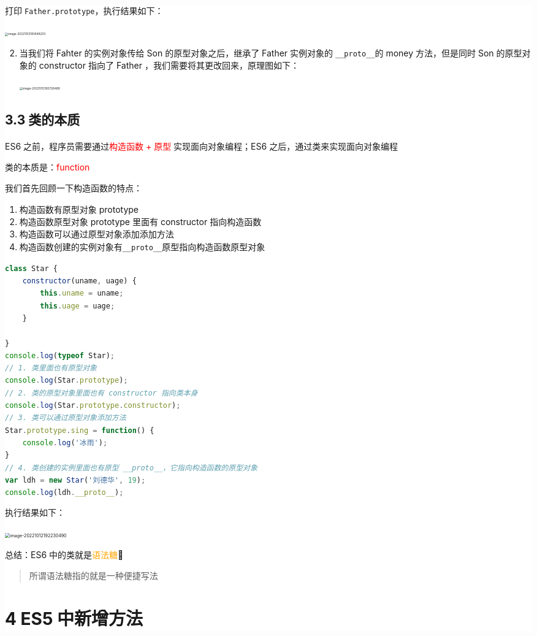    打印 `Father.prototype`，执行结果如下：

   <img src="https://theblogimage.oss-cn-fuzhou.aliyuncs.com/imagefortypora/image-20221012183448203.png" alt="image-20221012183448203" style="zoom:33%;" />

2. 当我们将 Fahter 的实例对象传给 Son 的原型对象之后，继承了 Father 实例对象的 `__proto__`的 money 方法，但是同时 Son 的原型对象的 constructor 指向了 Father ，我们需要将其更改回来，原理图如下：

   <img src="https://theblogimage.oss-cn-fuzhou.aliyuncs.com/imagefortypora/image-20221012183726489.png" alt="image-20221012183726489" style="zoom:33%;" />



## 3.3 类的本质

ES6 之前，程序员需要通过<font color="red">构造函数 + 原型 </font>实现面向对象编程；ES6 之后，通过类来实现面向对象编程

类的本质是：<font color="red">function</font>

我们首先回顾一下构造函数的特点：

1. 构造函数有原型对象 prototype
2. 构造函数原型对象 prototype 里面有 constructor 指向构造函数
3. 构造函数可以通过原型对象添加添加方法
4. 构造函数创建的实例对象有`__proto__`原型指向构造函数原型对象

```js
class Star {
    constructor(uname, uage) {
        this.uname = uname;
        this.uage = uage;
    }

}
console.log(typeof Star);
// 1. 类里面也有原型对象
console.log(Star.prototype);
// 2. 类的原型对象里面也有 constructor 指向类本身
console.log(Star.prototype.constructor);
// 3. 类可以通过原型对象添加方法
Star.prototype.sing = function() {
    console.log('冰雨');
}
// 4. 类创建的实例里面也有原型 __proto__，它指向构造函数的原型对象
var ldh = new Star('刘德华', 19);
console.log(ldh.__proto__);
```

执行结果如下：

<img src="https://theblogimage.oss-cn-fuzhou.aliyuncs.com/imagefortypora/image-20221012192230490.png" alt="image-20221012192230490" style="zoom:50%;" />

总结：ES6 中的类就是<font color="orange">语法糖</font>:candy:

> 所谓语法糖指的就是一种便捷写法



# 4 ES5 中新增方法
